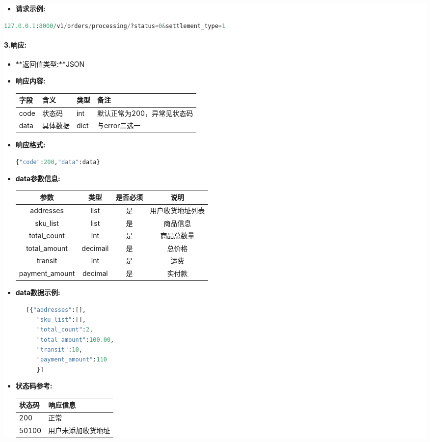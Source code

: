- **请求示例:**

```python
127.0.0.1:8000/v1/orders/processing/?status=0&settlement_type=1
```

#### 3.响应:

- **返回值类型:**JSON

- **响应内容:**

  | 字段 | 含义     | 类型 | 备注                        |
  | ---- | -------- | ---- | --------------------------- |
  | code | 状态码   | int  | 默认正常为200，异常见状态码 |
  | data | 具体数据 | dict | 与error二选一               |
  
- **响应格式:**

  ```python
  {"code":200,"data":data}
  ```

- **data参数信息:**

  |      参数      |   类型   | 是否必须 |       说明       |
  | :------------: | :------: | :------: | :--------------: |
  |   addresses    |   list   |    是    | 用户收货地址列表 |
  |    sku_list    |   list   |    是    |     商品信息     |
  |  total_count   |   int    |    是    |    商品总数量    |
  |  total_amount  | decimail |    是    |      总价格      |
  |    transit     |   int    |    是    |       运费       |
  | payment_amount | decimal  |    是    |      实付款      |

- **data数据示例:**

  ```python
     [{"addresses":[],
        "sku_list":[],
        "total_count":2,
        "total_amount":100.00,
        "transit":10,
        "payment_amount":110
        }]
  ```

- **状态码参考:**

  | 状态码 | 响应信息           |
  | ------ | ------------------ |
  | 200    | 正常               |
  | 50100  | 用户未添加收货地址 |
